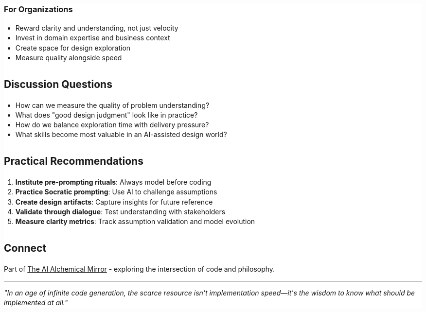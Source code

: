 ### For Organizations
- Reward clarity and understanding, not just velocity
- Invest in domain expertise and business context
- Create space for design exploration
- Measure quality alongside speed

## Discussion Questions

- How can we measure the quality of problem understanding?
- What does "good design judgment" look like in practice?
- How do we balance exploration time with delivery pressure?
- What skills become most valuable in an AI-assisted design world?

## Practical Recommendations

1. **Institute pre-prompting rituals**: Always model before coding
2. **Practice Socratic prompting**: Use AI to challenge assumptions
3. **Create design artifacts**: Capture insights for future reference
4. **Validate through dialogue**: Test understanding with stakeholders
5. **Measure clarity metrics**: Track assumption validation and model evolution

## Connect

Part of [The AI Alchemical Mirror](https://antoninorau.substack.com/) - exploring the intersection of code and philosophy.

---

*"In an age of infinite code generation, the scarce resource isn't implementation speed—it's the wisdom to know what should be implemented at all."*